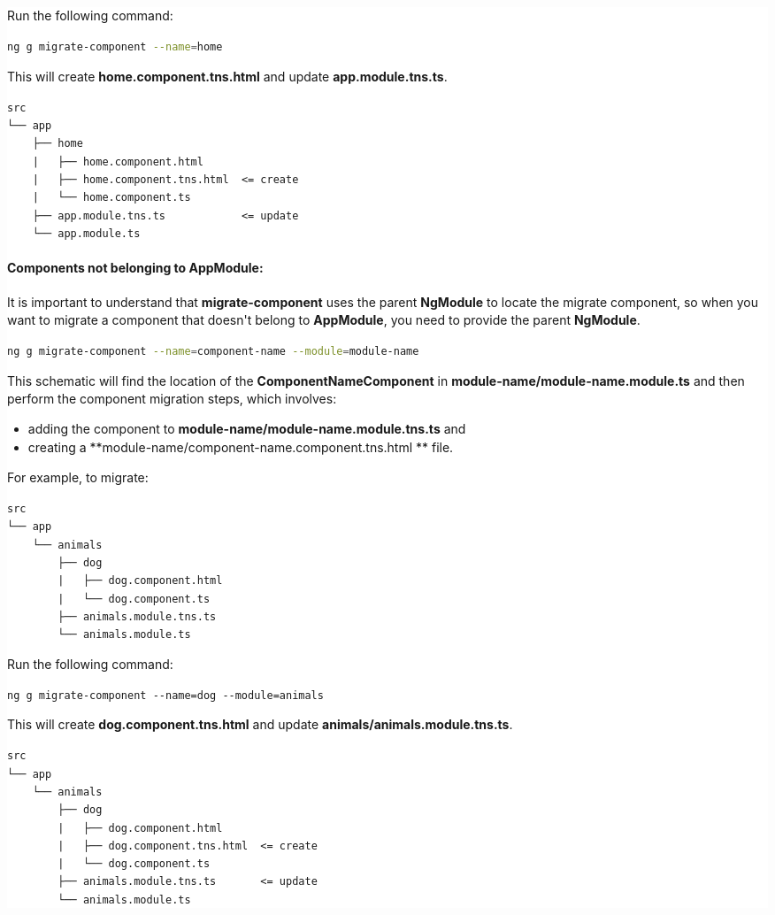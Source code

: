 Run the following command:

```bash
ng g migrate-component --name=home
```

This will create **home.component.tns.html** and update **app.module.tns.ts**.

```
src
└── app
    ├── home
    |   ├── home.component.html
    |   ├── home.component.tns.html  <= create
    |   └── home.component.ts
    ├── app.module.tns.ts            <= update
    └── app.module.ts           
```

#### Components not belonging to **AppModule**:

It is important to understand that **migrate-component** uses the parent **NgModule** to locate the migrate component, so when you want to migrate a component that doesn't belong to **AppModule**, you need to provide the parent **NgModule**.

```bash
ng g migrate-component --name=component-name --module=module-name
```

This schematic will find the location of the **ComponentNameComponent** in **module-name/module-name.module.ts** and then perform the component migration steps, which involves:

* adding the component to **module-name/module-name.module.tns.ts** and
* creating a **module-name/component-name.component.tns.html ** file.

For example, to migrate:

```
src
└── app
    └── animals
        ├── dog
        |   ├── dog.component.html
        |   └── dog.component.ts
        ├── animals.module.tns.ts
        └── animals.module.ts
```

Run the following command:

```
ng g migrate-component --name=dog --module=animals
```

This will create **dog.component.tns.html** and update **animals/animals.module.tns.ts**.

```
src
└── app
    └── animals
        ├── dog
        |   ├── dog.component.html
        |   ├── dog.component.tns.html  <= create
        |   └── dog.component.ts
        ├── animals.module.tns.ts       <= update
        └── animals.module.ts       
```
